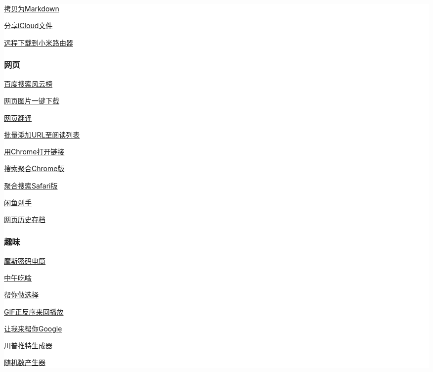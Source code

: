 <a href="https://www.icloud.com/shortcuts/a890ed1401d24d80a7585b4e9c8973ec" target="_blank" rel="external nofollow noopener">拷贝为Markdown</a>

<a href="https://www.icloud.com/shortcuts/4474f5a892f144a38227375a4b113633" target="_blank" rel="external nofollow noopener">分享iCloud文件</a>

<a href="https://www.icloud.com/shortcuts/51ae97c038a54baeb661187c15d337f9" target="_blank" rel="external nofollow noopener">远程下载到小米路由器</a>

### 网页

<a href="https://www.icloud.com/shortcuts/c1a8aa51d82842c6a6dabcd6cd4d91e0" target="_blank" rel="external nofollow noopener">百度搜索风云榜</a>

<a href="https://www.icloud.com/shortcuts/e27e282c655147058d66c72453b5c5d4" target="_blank" rel="external nofollow noopener">网页图片一键下载</a>

<a href="https://www.icloud.com/shortcuts/a143df6efbef4ceaad3573dd56a14412" target="_blank" rel="external nofollow noopener">网页翻译</a>

<a href="https://www.icloud.com/shortcuts/0927ba288784491f902fc832653addc6" target="_blank" rel="external nofollow noopener">批量添加URL至阅读列表</a>

<a href="https://www.icloud.com/shortcuts/8df01cc816a94336af346a6e3ec994f5" target="_blank" rel="external nofollow noopener">用Chrome打开链接</a>

<a href="https://www.icloud.com/shortcuts/06ec554f935d40c69062d24abac37210" target="_blank" rel="external nofollow noopener">搜索聚合Chrome版</a>

<a href="https://www.icloud.com/shortcuts/1741ab3496cc419bbc7a71783cab218d" target="_blank" rel="external nofollow noopener">聚合搜索Safari版</a>

<a href="https://www.icloud.com/shortcuts/f7d88d2a3b714065b87c182e26057a75" target="_blank" rel="external nofollow noopener">闲鱼剁手</a>

<a href="https://www.icloud.com/shortcuts/e9acff7971d74e6a8459b3884cc86af5" target="_blank" rel="external nofollow noopener">网页历史存档</a>

### 趣味

<a href="https://www.icloud.com/shortcuts/bca978e2728641458108bc650f86e3ab" target="_blank" rel="external nofollow noopener">摩斯密码电筒</a>

<a href="https://www.icloud.com/shortcuts/2c23c35c7f4946edbabc4ddc44c619a1" target="_blank" rel="external nofollow noopener">中午吃啥</a>

<a href="https://www.icloud.com/shortcuts/eb9ce84a09a64f138bb27430bfb3a146" target="_blank" rel="external nofollow noopener">帮你做选择</a>

<a href="https://www.icloud.com/shortcuts/070a77e60f3a4c4589d7f2ecf5400a52" target="_blank" rel="external nofollow noopener">GIF正反序来回播放</a>

<a href="https://www.icloud.com/shortcuts/21edf73cef5f40479d7fe194d6eda659" target="_blank" rel="external nofollow noopener">让我来帮你Google</a>

<a href="https://www.icloud.com/shortcuts/6b1e7ae9af2b4c12a0bfd6cce5d0d007" target="_blank" rel="external nofollow noopener">川普推特生成器</a>

<a href="https://www.icloud.com/shortcuts/f6d5a05db7034fbeb2622639cced6098" target="_blank" rel="external nofollow noopener">随机数产生器</a>
